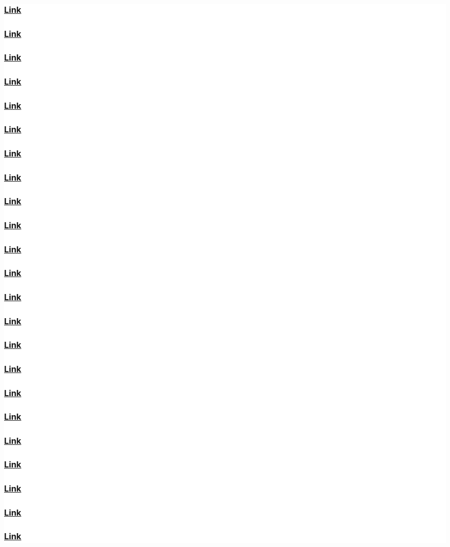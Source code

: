 ### [Link](https://images.dog.ceo/breeds/airedale/n02096051_2517.jpg)
### [Link](https://images.dog.ceo/breeds/airedale/n02096051_2550.jpg)
### [Link](https://images.dog.ceo/breeds/airedale/n02096051_2556.jpg)
### [Link](https://images.dog.ceo/breeds/airedale/n02096051_2583.jpg)
### [Link](https://images.dog.ceo/breeds/airedale/n02096051_2633.jpg)
### [Link](https://images.dog.ceo/breeds/airedale/n02096051_2717.jpg)
### [Link](https://images.dog.ceo/breeds/airedale/n02096051_2774.jpg)
### [Link](https://images.dog.ceo/breeds/airedale/n02096051_2883.jpg)
### [Link](https://images.dog.ceo/breeds/airedale/n02096051_2890.jpg)
### [Link](https://images.dog.ceo/breeds/airedale/n02096051_2903.jpg)
### [Link](https://images.dog.ceo/breeds/airedale/n02096051_2939.jpg)
### [Link](https://images.dog.ceo/breeds/airedale/n02096051_2946.jpg)
### [Link](https://images.dog.ceo/breeds/airedale/n02096051_2954.jpg)
### [Link](https://images.dog.ceo/breeds/airedale/n02096051_3030.jpg)
### [Link](https://images.dog.ceo/breeds/airedale/n02096051_3045.jpg)
### [Link](https://images.dog.ceo/breeds/airedale/n02096051_3051.jpg)
### [Link](https://images.dog.ceo/breeds/airedale/n02096051_3069.jpg)
### [Link](https://images.dog.ceo/breeds/airedale/n02096051_3088.jpg)
### [Link](https://images.dog.ceo/breeds/airedale/n02096051_3105.jpg)
### [Link](https://images.dog.ceo/breeds/airedale/n02096051_319.jpg)
### [Link](https://images.dog.ceo/breeds/airedale/n02096051_3194.jpg)
### [Link](https://images.dog.ceo/breeds/airedale/n02096051_3253.jpg)
### [Link](https://images.dog.ceo/breeds/airedale/n02096051_3287.jpg)